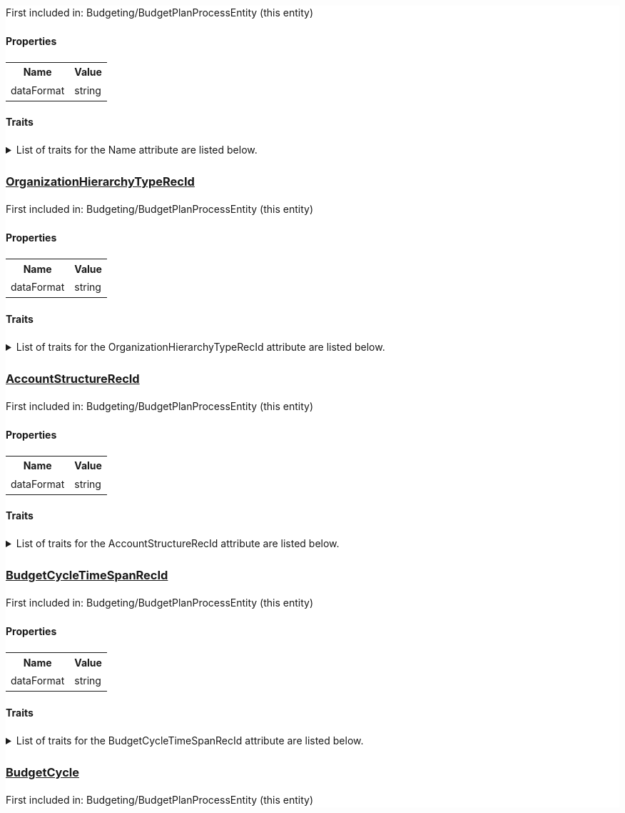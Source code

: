First included in: Budgeting/BudgetPlanProcessEntity (this entity)  

#### Properties

<table><tr><th>Name</th><th>Value</th></tr><tr><td>dataFormat</td><td>string</td></tr></table>

#### Traits

<details><summary>List of traits for the Name attribute are listed below.</summary></details>

### <a href=#OrganizationHierarchyTypeRecId name="OrganizationHierarchyTypeRecId">OrganizationHierarchyTypeRecId</a>

First included in: Budgeting/BudgetPlanProcessEntity (this entity)  

#### Properties

<table><tr><th>Name</th><th>Value</th></tr><tr><td>dataFormat</td><td>string</td></tr></table>

#### Traits

<details><summary>List of traits for the OrganizationHierarchyTypeRecId attribute are listed below.</summary></details>

### <a href=#AccountStructureRecId name="AccountStructureRecId">AccountStructureRecId</a>

First included in: Budgeting/BudgetPlanProcessEntity (this entity)  

#### Properties

<table><tr><th>Name</th><th>Value</th></tr><tr><td>dataFormat</td><td>string</td></tr></table>

#### Traits

<details><summary>List of traits for the AccountStructureRecId attribute are listed below.</summary></details>

### <a href=#BudgetCycleTimeSpanRecId name="BudgetCycleTimeSpanRecId">BudgetCycleTimeSpanRecId</a>

First included in: Budgeting/BudgetPlanProcessEntity (this entity)  

#### Properties

<table><tr><th>Name</th><th>Value</th></tr><tr><td>dataFormat</td><td>string</td></tr></table>

#### Traits

<details><summary>List of traits for the BudgetCycleTimeSpanRecId attribute are listed below.</summary></details>

### <a href=#BudgetCycle name="BudgetCycle">BudgetCycle</a>

First included in: Budgeting/BudgetPlanProcessEntity (this entity)  
